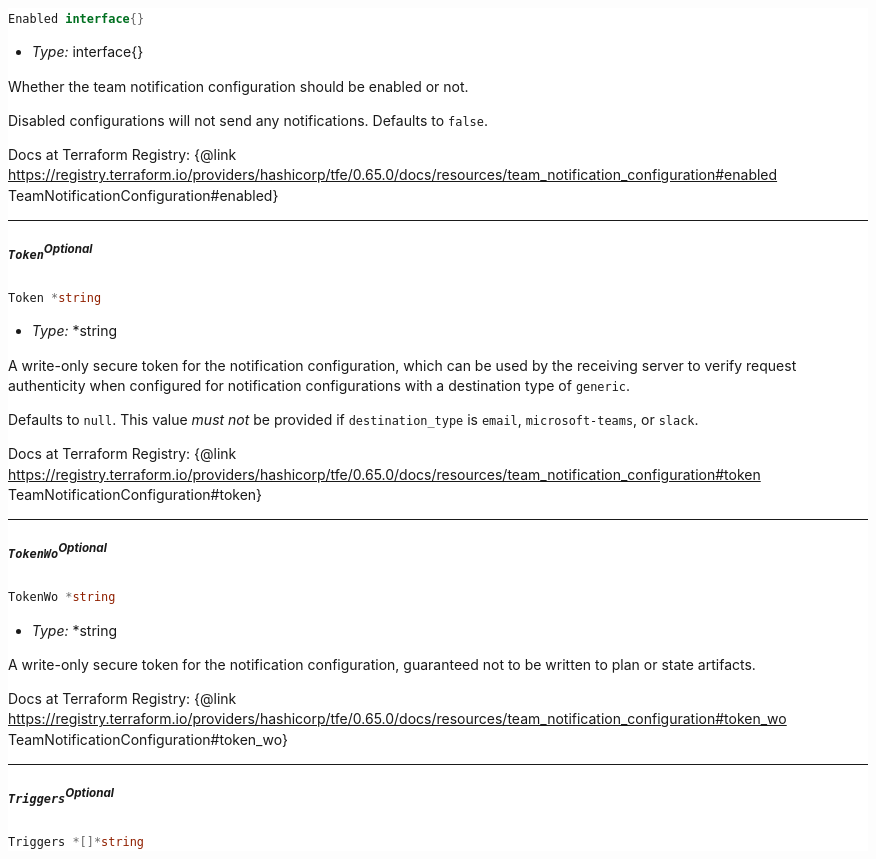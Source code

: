 ```go
Enabled interface{}
```

- *Type:* interface{}

Whether the team notification configuration should be enabled or not.

Disabled configurations will not send any notifications. Defaults to `false`.

Docs at Terraform Registry: {@link https://registry.terraform.io/providers/hashicorp/tfe/0.65.0/docs/resources/team_notification_configuration#enabled TeamNotificationConfiguration#enabled}

---

##### `Token`<sup>Optional</sup> <a name="Token" id="@cdktf/provider-tfe.teamNotificationConfiguration.TeamNotificationConfigurationConfig.property.token"></a>

```go
Token *string
```

- *Type:* *string

A write-only secure token for the notification configuration, which can be used by the receiving server to verify request authenticity when configured for notification configurations with a destination type of `generic`.

Defaults to `null`. This value *must not* be provided if `destination_type` is `email`, `microsoft-teams`, or `slack`.

Docs at Terraform Registry: {@link https://registry.terraform.io/providers/hashicorp/tfe/0.65.0/docs/resources/team_notification_configuration#token TeamNotificationConfiguration#token}

---

##### `TokenWo`<sup>Optional</sup> <a name="TokenWo" id="@cdktf/provider-tfe.teamNotificationConfiguration.TeamNotificationConfigurationConfig.property.tokenWo"></a>

```go
TokenWo *string
```

- *Type:* *string

A write-only secure token for the notification configuration, guaranteed not to be written to plan or state artifacts.

Docs at Terraform Registry: {@link https://registry.terraform.io/providers/hashicorp/tfe/0.65.0/docs/resources/team_notification_configuration#token_wo TeamNotificationConfiguration#token_wo}

---

##### `Triggers`<sup>Optional</sup> <a name="Triggers" id="@cdktf/provider-tfe.teamNotificationConfiguration.TeamNotificationConfigurationConfig.property.triggers"></a>

```go
Triggers *[]*string
```
